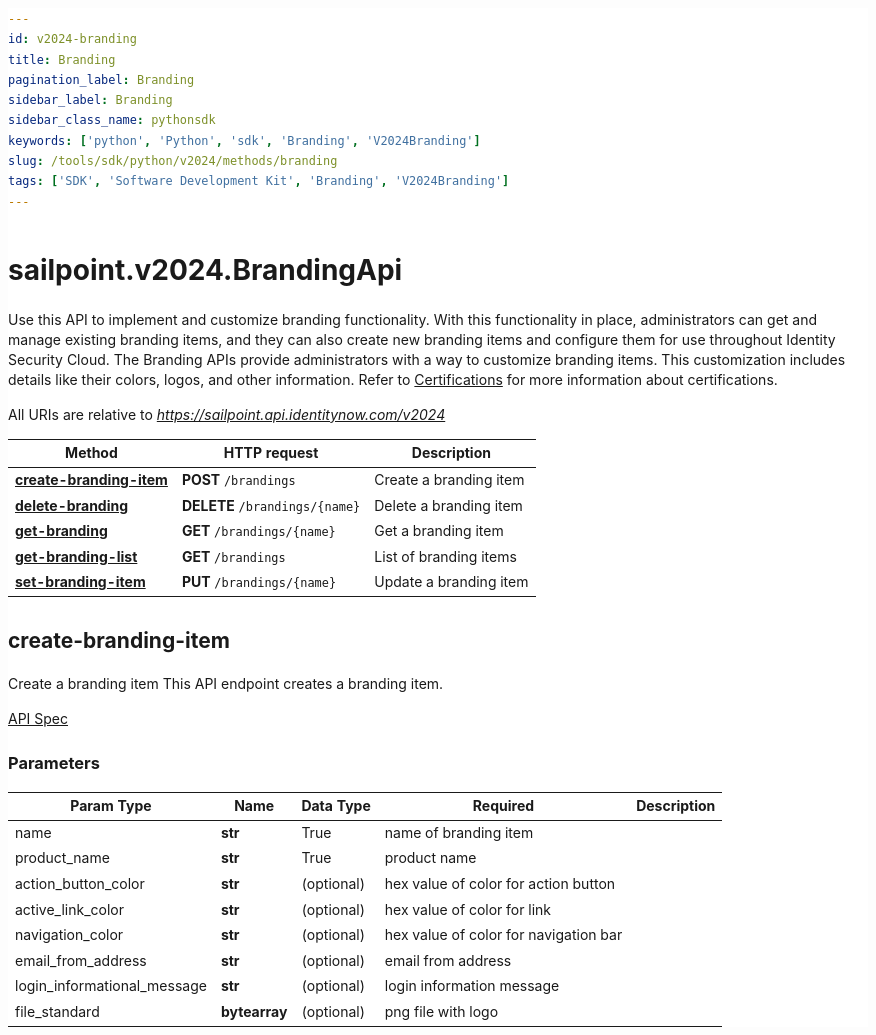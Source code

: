 ```yaml
---
id: v2024-branding
title: Branding
pagination_label: Branding
sidebar_label: Branding
sidebar_class_name: pythonsdk
keywords: ['python', 'Python', 'sdk', 'Branding', 'V2024Branding']
slug: /tools/sdk/python/v2024/methods/branding
tags: ['SDK', 'Software Development Kit', 'Branding', 'V2024Branding']
---
```


# sailpoint.v2024.BrandingApi

Use this API to implement and customize branding functionality. With this functionality in place, administrators can get and manage existing branding items, and they can also create new branding items and configure them for use throughout Identity Security Cloud. The Branding APIs provide administrators with a way to customize branding items. This customization includes details like their colors, logos, and other information. Refer to [Certifications](https://documentation.sailpoint.com/saas/user-help/certifications.html) for more information about certifications.

All URIs are relative to *https://sailpoint.api.identitynow.com/v2024*

| Method | HTTP request | Description |
| --- | --- | --- |
| [**create-branding-item**](#create-branding-item) | **POST** `/brandings` | Create a branding item |
| [**delete-branding**](#delete-branding) | **DELETE** `/brandings/{name}` | Delete a branding item |
| [**get-branding**](#get-branding) | **GET** `/brandings/{name}` | Get a branding item |
| [**get-branding-list**](#get-branding-list) | **GET** `/brandings` | List of branding items |
| [**set-branding-item**](#set-branding-item) | **PUT** `/brandings/{name}` | Update a branding item |

## create-branding-item

Create a branding item This API endpoint creates a branding item.

[API Spec](https://developer.sailpoint.com/docs/api/v2024/create-branding-item)

### Parameters

| Param Type | Name | Data Type | Required | Description |
| --- | --- | --- | --- | --- |
| name | **str** | True | name of branding item |
| product_name | **str** | True | product name |
| action_button_color | **str** | (optional) | hex value of color for action button |
| active_link_color | **str** | (optional) | hex value of color for link |
| navigation_color | **str** | (optional) | hex value of color for navigation bar |
| email_from_address | **str** | (optional) | email from address |
| login_informational_message | **str** | (optional) | login information message |
| file_standard | **bytearray** | (optional) | png file with logo |
